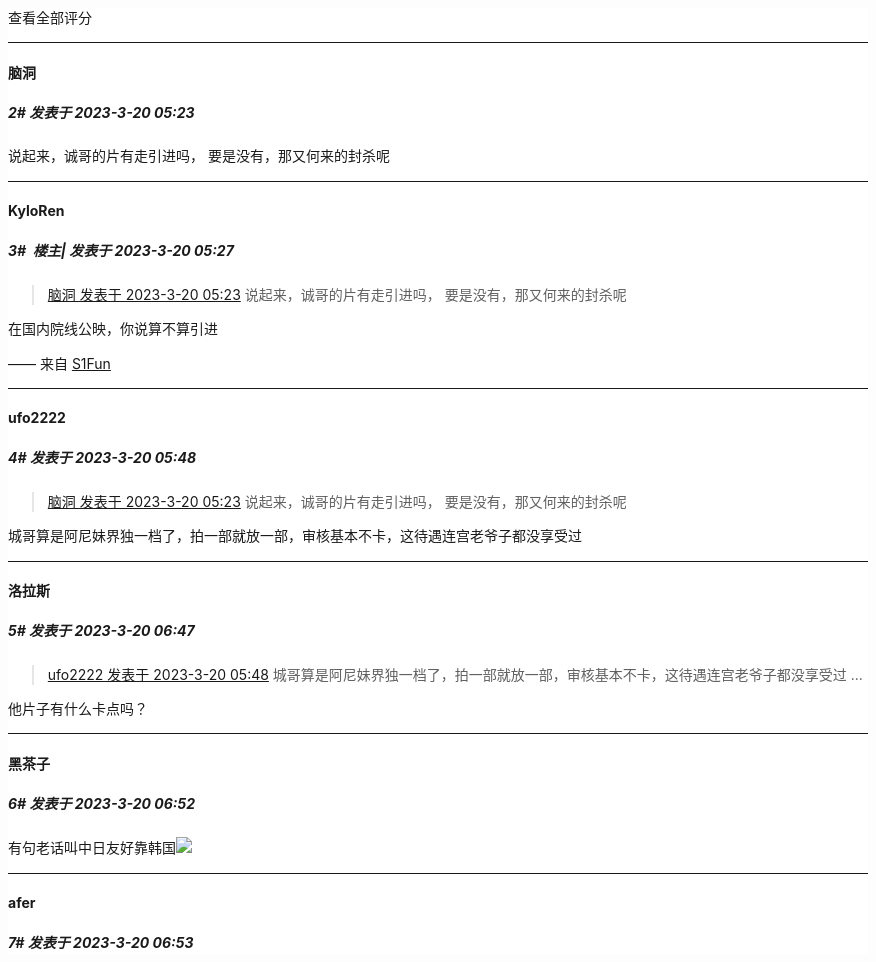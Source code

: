 查看全部评分

*****

####  脑洞  
##### 2#       发表于 2023-3-20 05:23

说起来，诚哥的片有走引进吗，
要是没有，那又何来的封杀呢

*****

####  KyloRen  
##### 3#         楼主| 发表于 2023-3-20 05:27

<blockquote><a href="httphttps://bbs.saraba1st.com/2b/forum.php?mod=redirect&amp;goto=findpost&amp;pid=60150448&amp;ptid=2124866" target="_blank">脑洞 发表于 2023-3-20 05:23</a>
说起来，诚哥的片有走引进吗，
要是没有，那又何来的封杀呢</blockquote>
在国内院线公映，你说算不算引进

—— 来自 [S1Fun](https://s1fun.koalcat.com)

*****

####  ufo2222  
##### 4#       发表于 2023-3-20 05:48

<blockquote><a href="httphttps://bbs.saraba1st.com/2b/forum.php?mod=redirect&amp;goto=findpost&amp;pid=60150448&amp;ptid=2124866" target="_blank">脑洞 发表于 2023-3-20 05:23</a>
说起来，诚哥的片有走引进吗，
要是没有，那又何来的封杀呢</blockquote>
城哥算是阿尼妹界独一档了，拍一部就放一部，审核基本不卡，这待遇连宫老爷子都没享受过

*****

####  洛拉斯  
##### 5#       发表于 2023-3-20 06:47

<blockquote><a href="httphttps://bbs.saraba1st.com/2b/forum.php?mod=redirect&amp;goto=findpost&amp;pid=60150472&amp;ptid=2124866" target="_blank">ufo2222 发表于 2023-3-20 05:48</a>
城哥算是阿尼妹界独一档了，拍一部就放一部，审核基本不卡，这待遇连宫老爷子都没享受过 ...</blockquote>
他片子有什么卡点吗？

*****

####  黑茶子  
##### 6#       发表于 2023-3-20 06:52

有句老话叫中日友好靠韩国<img src="https://static.saraba1st.com/image/smiley/face2017/227.gif" referrerpolicy="no-referrer">

*****

####  afer  
##### 7#       发表于 2023-3-20 06:53
